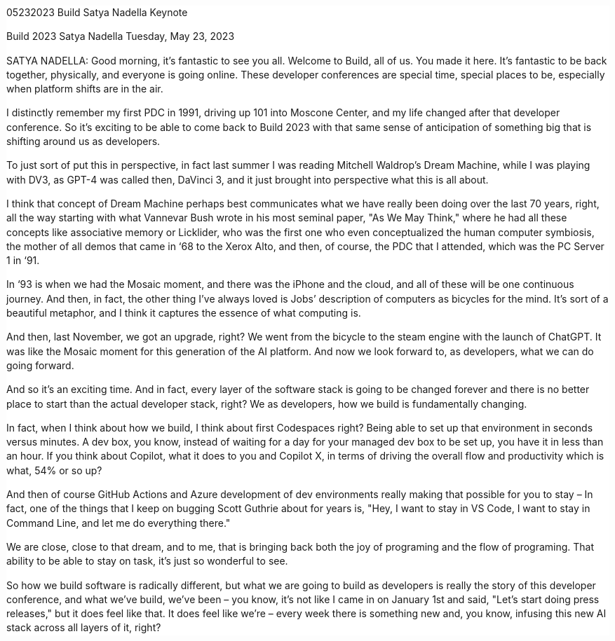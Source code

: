 05232023 Build Satya Nadella Keynote
	
Build 2023
Satya Nadella
Tuesday, May 23, 2023

SATYA NADELLA: Good morning, it’s fantastic to see you all. Welcome to Build, all of us. You made it here. It’s fantastic to be back together, physically, and everyone is going online. These developer conferences are special time, special places to be, especially when platform shifts are in the air. 

I distinctly remember my first PDC in 1991, driving up 101 into Moscone Center, and my life changed after that developer conference. So it’s exciting to be able to come back to Build 2023 with that same sense of anticipation of something big that is shifting around us as developers. 

To just sort of put this in perspective, in fact last summer I was reading Mitchell Waldrop’s Dream Machine, while I was playing with DV3, as GPT-4 was called then, DaVinci 3, and it just brought into perspective what this is all about. 

I think that concept of Dream Machine perhaps best communicates what we have really been doing over the last 70 years, right, all the way starting with what Vannevar Bush wrote in his most seminal paper, "As We May Think," where he had all these concepts like associative memory or Licklider, who was the first one who even conceptualized the human computer symbiosis, the mother of all demos that came in ‘68 to the Xerox Alto, and then, of course, the PDC that I attended, which was the PC Server 1 in ‘91.

In ‘93 is when we had the Mosaic moment, and there was the iPhone and the cloud, and all of these will be one continuous journey. And then, in fact, the other thing I’ve always loved is Jobs’ description of computers as bicycles for the mind. It’s sort of a beautiful metaphor, and I think it captures the essence of what computing is.

And then, last November, we got an upgrade, right? We went from the bicycle to the steam engine with the launch of ChatGPT. It was like the Mosaic moment for this generation of the AI platform. And now we look forward to, as developers, what we can do going forward. 

And so it’s an exciting time. And in fact, every layer of the software stack is going to be changed forever and there is no better place to start than the actual developer stack, right? We as developers, how we build is fundamentally changing. 

In fact, when I think about how we build, I think about first Codespaces right? Being able to set up that environment in seconds versus minutes. A dev box, you know, instead of waiting for a day for your managed dev box to be set up, you have it in less than an hour. If you think about Copilot, what it does to you and Copilot X, in terms of driving the overall flow and productivity which is what, 54% or so up?

And then of course GitHub Actions and Azure development of dev environments really making that possible for you to stay – In fact, one of the things that I keep on bugging Scott Guthrie about for years is, "Hey, I want to stay in VS Code, I want to stay in Command Line, and let me do everything there."

We are close, close to that dream, and to me, that is bringing back both the joy of programing and the flow of programing. That ability to be able to stay on task, it’s just so wonderful to see. 

So how we build software is radically different, but what we are going to build as developers is really the story of this developer conference, and what we’ve build, we’ve been – you know, it’s not like I came in on January 1st and said, "Let’s start doing press releases," but it does feel like that. It does feel like we’re – every week there is something new and, you know, infusing this new AI stack across all layers of it, right? 
